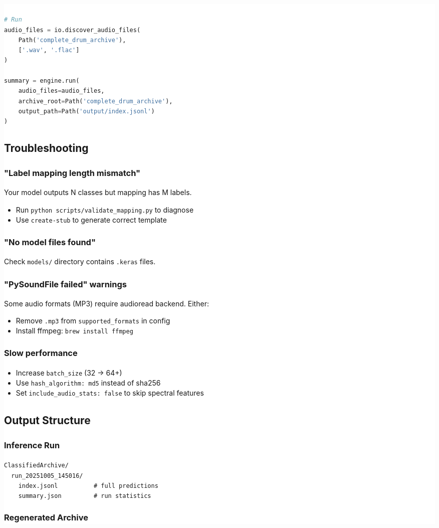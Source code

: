 ```python

# Run
audio_files = io.discover_audio_files(
    Path('complete_drum_archive'),
    ['.wav', '.flac']
)

summary = engine.run(
    audio_files=audio_files,
    archive_root=Path('complete_drum_archive'),
    output_path=Path('output/index.jsonl')
)
```

## Troubleshooting

### "Label mapping length mismatch"

Your model outputs N classes but mapping has M labels.

- Run `python scripts/validate_mapping.py` to diagnose
- Use `create-stub` to generate correct template

### "No model files found"

Check `models/` directory contains `.keras` files.

### "PySoundFile failed" warnings

Some audio formats (MP3) require audioread backend. Either:

- Remove `.mp3` from `supported_formats` in config
- Install ffmpeg: `brew install ffmpeg`

### Slow performance

- Increase `batch_size` (32 → 64+)
- Use `hash_algorithm: md5` instead of sha256
- Set `include_audio_stats: false` to skip spectral features

## Output Structure

### Inference Run

```
ClassifiedArchive/
  run_20251005_145016/
    index.jsonl          # full predictions
    summary.json         # run statistics
```

### Regenerated Archive

